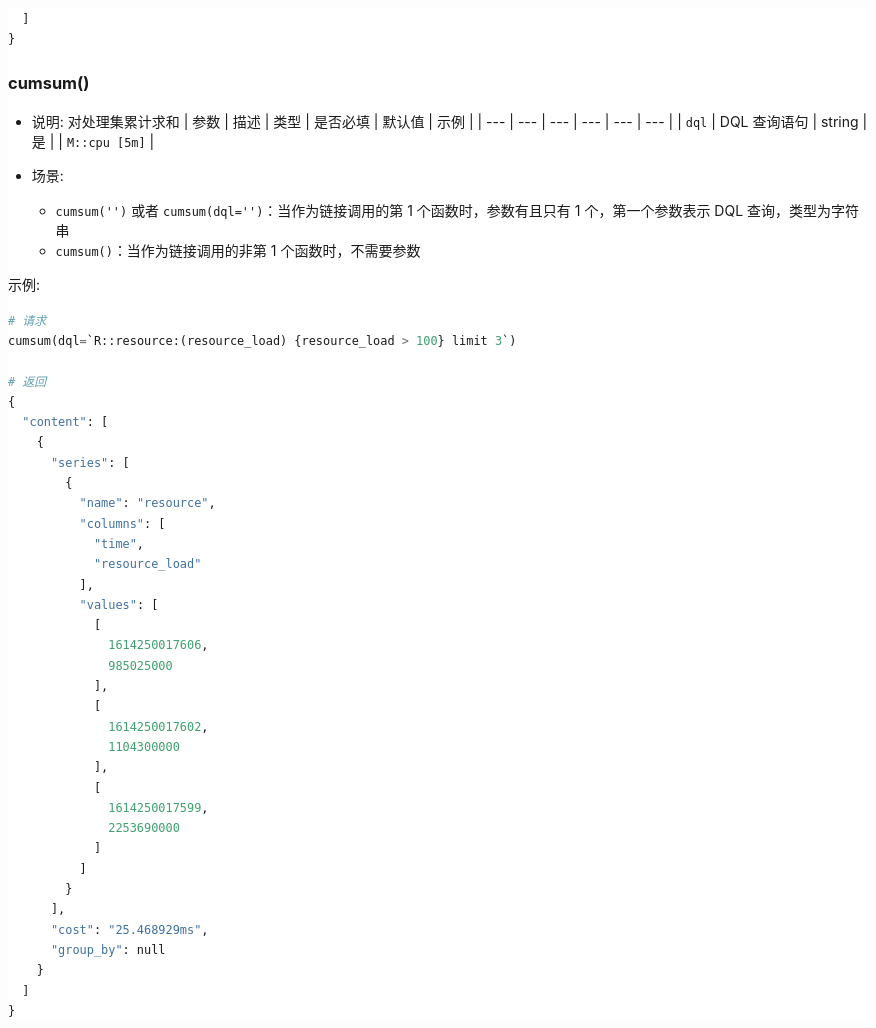 ```python
  ]
}
```

<a name="Bxr4A"></a>
### cumsum()

- 说明: 对处理集累计求和
| 参数 | 描述 | 类型 | 是否必填 | 默认值 | 示例 |
| --- | --- | --- | --- | --- | --- |
| `dql` | DQL 查询语句 | string | 是 |  | `M::cpu [5m]` |


- 场景: 
   - `cumsum('')` 或者 `cumsum(dql='')`：当作为链接调用的第 1 个函数时，参数有且只有 1 个，第一个参数表示 DQL 查询，类型为字符串
   - `cumsum()`：当作为链接调用的非第 1 个函数时，不需要参数

示例:

```python
# 请求
cumsum(dql=`R::resource:(resource_load) {resource_load > 100} limit 3`)

# 返回
{
  "content": [
    {
      "series": [
        {
          "name": "resource",
          "columns": [
            "time",
            "resource_load"
          ],
          "values": [
            [
              1614250017606,
              985025000
            ],
            [
              1614250017602,
              1104300000
            ],
            [
              1614250017599,
              2253690000
            ]
          ]
        }
      ],
      "cost": "25.468929ms",
      "group_by": null
    }
  ]
}
```
